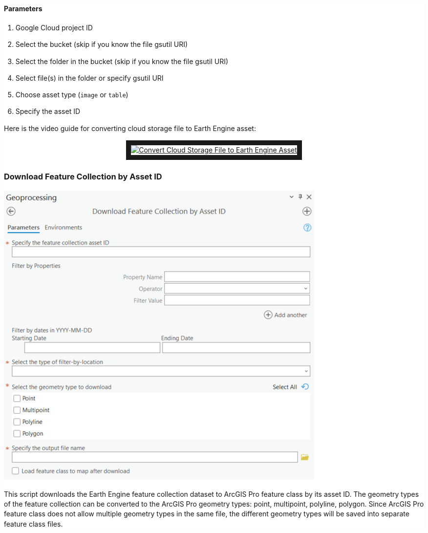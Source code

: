 #### Parameters

1. Google Cloud project ID
2. Select the bucket (skip if you know the file gsutil URI)
3. Select the folder in the bucket (skip if you know the file gsutil URI)
4. Select file(s) in the folder or specify gsutil URI
5. Choose asset type (`image` or `table`)

6. Specify the asset ID

Here is the video guide for converting cloud storage file to Earth Engine asset:

<div align="center">
  <a href="https://www.youtube.com/watch?v=LFwhz0IMkMs" target="_blank">
    <img src="https://img.youtube.com/vi/LFwhz0IMkMs/0.jpg" alt="Convert Cloud Storage File to Earth Engine Asset" width="640" height="360" border="10" />
  </a>
</div>

### Download Feature Collection by Asset ID

![Alt Text](images/DownloadFCbyID.png)

This script downloads the Earth Engine feature collection dataset to ArcGIS Pro feature class by its asset ID. The geometry types of the feature collection can be converted to the ArcGIS Pro geometry types: point, multipoint, polyline, polygon. Since ArcGIS Pro feature class does not allow multiple geometry types in the same file, the different geometry types will be saved into separate feature class files.
